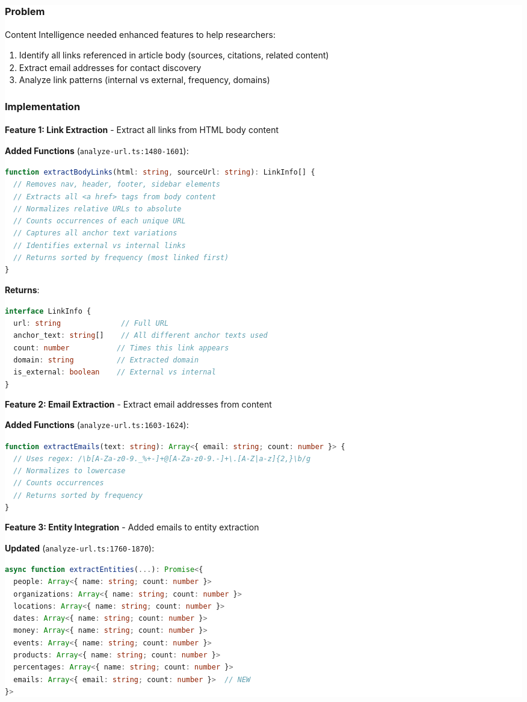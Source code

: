 ### Problem
Content Intelligence needed enhanced features to help researchers:
1. Identify all links referenced in article body (sources, citations, related content)
2. Extract email addresses for contact discovery
3. Analyze link patterns (internal vs external, frequency, domains)

### Implementation

**Feature 1: Link Extraction** - Extract all links from HTML body content

**Added Functions** (`analyze-url.ts:1480-1601`):
```typescript
function extractBodyLinks(html: string, sourceUrl: string): LinkInfo[] {
  // Removes nav, header, footer, sidebar elements
  // Extracts all <a href> tags from body content
  // Normalizes relative URLs to absolute
  // Counts occurrences of each unique URL
  // Captures all anchor text variations
  // Identifies external vs internal links
  // Returns sorted by frequency (most linked first)
}
```

**Returns**:
```typescript
interface LinkInfo {
  url: string              // Full URL
  anchor_text: string[]    // All different anchor texts used
  count: number           // Times this link appears
  domain: string          // Extracted domain
  is_external: boolean    // External vs internal
}
```

**Feature 2: Email Extraction** - Extract email addresses from content

**Added Functions** (`analyze-url.ts:1603-1624`):
```typescript
function extractEmails(text: string): Array<{ email: string; count: number }> {
  // Uses regex: /\b[A-Za-z0-9._%+-]+@[A-Za-z0-9.-]+\.[A-Z|a-z]{2,}\b/g
  // Normalizes to lowercase
  // Counts occurrences
  // Returns sorted by frequency
}
```

**Feature 3: Entity Integration** - Added emails to entity extraction

**Updated** (`analyze-url.ts:1760-1870`):
```typescript
async function extractEntities(...): Promise<{
  people: Array<{ name: string; count: number }>
  organizations: Array<{ name: string; count: number }>
  locations: Array<{ name: string; count: number }>
  dates: Array<{ name: string; count: number }>
  money: Array<{ name: string; count: number }>
  events: Array<{ name: string; count: number }>
  products: Array<{ name: string; count: number }>
  percentages: Array<{ name: string; count: number }>
  emails: Array<{ email: string; count: number }>  // NEW
}>
```
